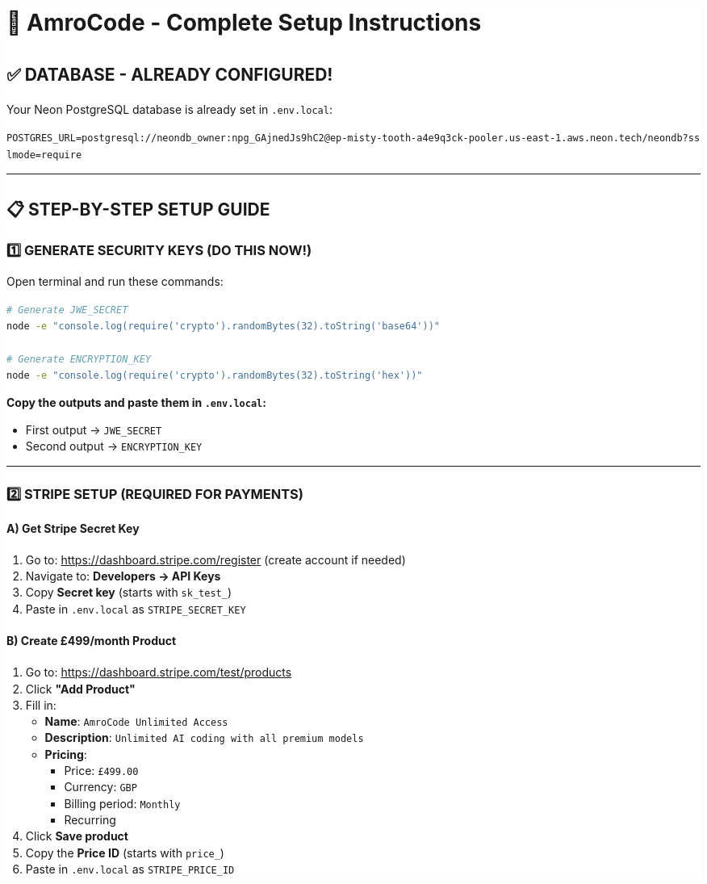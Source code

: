 # 🚀 AmroCode - Complete Setup Instructions

## ✅ DATABASE - ALREADY CONFIGURED!
Your Neon PostgreSQL database is already set in `.env.local`:
```
POSTGRES_URL=postgresql://neondb_owner:npg_GAjnedJs9hC2@ep-misty-tooth-a4e9q3ck-pooler.us-east-1.aws.neon.tech/neondb?sslmode=require
```

---

## 📋 STEP-BY-STEP SETUP GUIDE

### 1️⃣ GENERATE SECURITY KEYS (DO THIS NOW!)

Open terminal and run these commands:

```bash
# Generate JWE_SECRET
node -e "console.log(require('crypto').randomBytes(32).toString('base64'))"

# Generate ENCRYPTION_KEY
node -e "console.log(require('crypto').randomBytes(32).toString('hex'))"
```

**Copy the outputs and paste them in `.env.local`:**
- First output → `JWE_SECRET`
- Second output → `ENCRYPTION_KEY`

---

### 2️⃣ STRIPE SETUP (REQUIRED FOR PAYMENTS)

#### A) Get Stripe Secret Key
1. Go to: https://dashboard.stripe.com/register (create account if needed)
2. Navigate to: **Developers → API Keys**
3. Copy **Secret key** (starts with `sk_test_`)
4. Paste in `.env.local` as `STRIPE_SECRET_KEY`

#### B) Create £499/month Product
1. Go to: https://dashboard.stripe.com/test/products
2. Click **"Add Product"**
3. Fill in:
   - **Name**: `AmroCode Unlimited Access`
   - **Description**: `Unlimited AI coding with all premium models`
   - **Pricing**:
     - Price: `£499.00`
     - Currency: `GBP`
     - Billing period: `Monthly`
     - Recurring
4. Click **Save product**
5. Copy the **Price ID** (starts with `price_`)
6. Paste in `.env.local` as `STRIPE_PRICE_ID`
